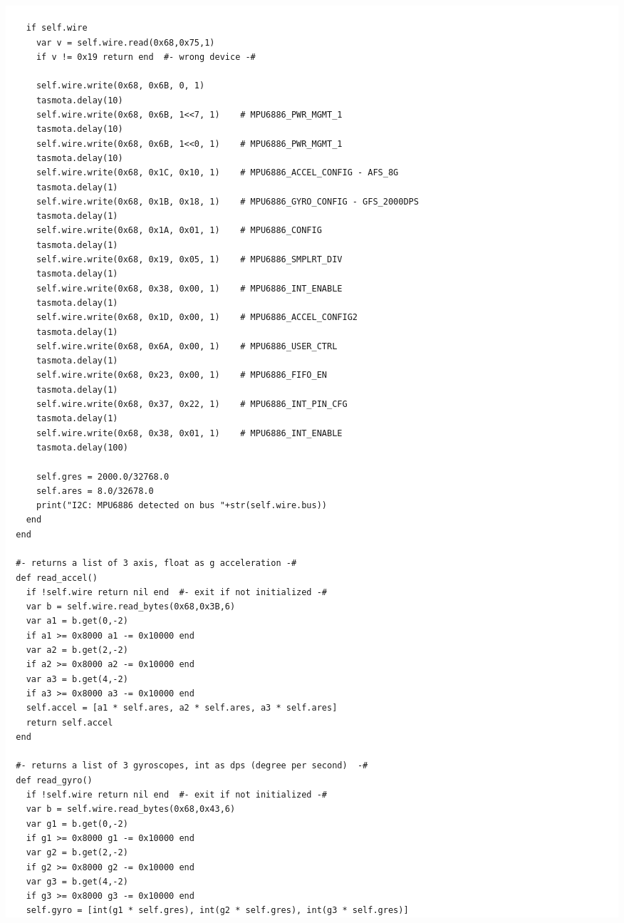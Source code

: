```berry

    if self.wire
      var v = self.wire.read(0x68,0x75,1)
      if v != 0x19 return end  #- wrong device -#

      self.wire.write(0x68, 0x6B, 0, 1)
      tasmota.delay(10)
      self.wire.write(0x68, 0x6B, 1<<7, 1)    # MPU6886_PWR_MGMT_1
      tasmota.delay(10)
      self.wire.write(0x68, 0x6B, 1<<0, 1)    # MPU6886_PWR_MGMT_1
      tasmota.delay(10)
      self.wire.write(0x68, 0x1C, 0x10, 1)    # MPU6886_ACCEL_CONFIG - AFS_8G
      tasmota.delay(1)
      self.wire.write(0x68, 0x1B, 0x18, 1)    # MPU6886_GYRO_CONFIG - GFS_2000DPS
      tasmota.delay(1)
      self.wire.write(0x68, 0x1A, 0x01, 1)    # MPU6886_CONFIG
      tasmota.delay(1)
      self.wire.write(0x68, 0x19, 0x05, 1)    # MPU6886_SMPLRT_DIV
      tasmota.delay(1)
      self.wire.write(0x68, 0x38, 0x00, 1)    # MPU6886_INT_ENABLE
      tasmota.delay(1)
      self.wire.write(0x68, 0x1D, 0x00, 1)    # MPU6886_ACCEL_CONFIG2
      tasmota.delay(1)
      self.wire.write(0x68, 0x6A, 0x00, 1)    # MPU6886_USER_CTRL
      tasmota.delay(1)
      self.wire.write(0x68, 0x23, 0x00, 1)    # MPU6886_FIFO_EN
      tasmota.delay(1)
      self.wire.write(0x68, 0x37, 0x22, 1)    # MPU6886_INT_PIN_CFG
      tasmota.delay(1)
      self.wire.write(0x68, 0x38, 0x01, 1)    # MPU6886_INT_ENABLE
      tasmota.delay(100)

      self.gres = 2000.0/32768.0
      self.ares = 8.0/32678.0
      print("I2C: MPU6886 detected on bus "+str(self.wire.bus))
    end
  end

  #- returns a list of 3 axis, float as g acceleration -#
  def read_accel()
    if !self.wire return nil end  #- exit if not initialized -#
    var b = self.wire.read_bytes(0x68,0x3B,6)
    var a1 = b.get(0,-2)
    if a1 >= 0x8000 a1 -= 0x10000 end
    var a2 = b.get(2,-2)
    if a2 >= 0x8000 a2 -= 0x10000 end
    var a3 = b.get(4,-2)
    if a3 >= 0x8000 a3 -= 0x10000 end
    self.accel = [a1 * self.ares, a2 * self.ares, a3 * self.ares]
    return self.accel
  end

  #- returns a list of 3 gyroscopes, int as dps (degree per second)  -#
  def read_gyro()
    if !self.wire return nil end  #- exit if not initialized -#
    var b = self.wire.read_bytes(0x68,0x43,6)
    var g1 = b.get(0,-2)
    if g1 >= 0x8000 g1 -= 0x10000 end
    var g2 = b.get(2,-2)
    if g2 >= 0x8000 g2 -= 0x10000 end
    var g3 = b.get(4,-2)
    if g3 >= 0x8000 g3 -= 0x10000 end
    self.gyro = [int(g1 * self.gres), int(g2 * self.gres), int(g3 * self.gres)]
```